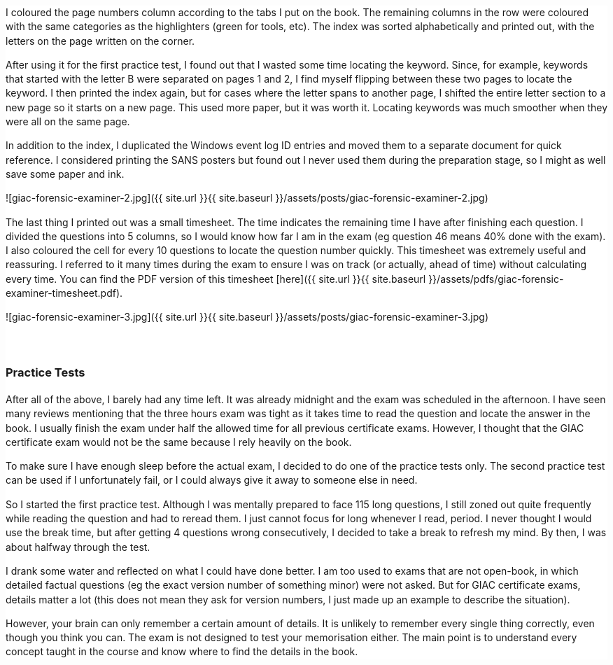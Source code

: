 I coloured the page numbers column according to the tabs I put on the book. The remaining columns in the row were coloured with the same categories as the highlighters (green for tools, etc). The index was sorted alphabetically and printed out, with the letters on the page written on the corner.

After using it for the first practice test, I found out that I wasted some time locating the keyword. Since, for example, keywords that started with the letter B were separated on pages 1 and 2, I find myself flipping between these two pages to locate the keyword. I then printed the index again, but for cases where the letter spans to another page, I shifted the entire letter section to a new page so it starts on a new page. This used more paper, but it was worth it. Locating keywords was much smoother when they were all on the same page.

In addition to the index, I duplicated the Windows event log ID entries and moved them to a separate document for quick reference. I considered printing the SANS posters but found out I never used them during the preparation stage, so I might as well save some paper and ink.

![giac-forensic-examiner-2.jpg]({{ site.url }}{{ site.baseurl }}/assets/posts/giac-forensic-examiner-2.jpg)

The last thing I printed out was a small timesheet. The time indicates the remaining time I have after finishing each question. I divided the questions into 5 columns, so I would know how far I am in the exam (eg question 46 means 40% done with the exam). I also coloured the cell for every 10 questions to locate the question number quickly. This timesheet was extremely useful and reassuring. I referred to it many times during the exam to ensure I was on track (or actually, ahead of time) without calculating every time. You can find the PDF version of this timesheet [here]({{ site.url }}{{ site.baseurl }}/assets/pdfs/giac-forensic-examiner-timesheet.pdf).

![giac-forensic-examiner-3.jpg]({{ site.url }}{{ site.baseurl }}/assets/posts/giac-forensic-examiner-3.jpg)

<br>

### Practice Tests
After all of the above, I barely had any time left. It was already midnight and the exam was scheduled in the afternoon. I have seen many reviews mentioning that the three hours exam was tight as it takes time to read the question and locate the answer in the book. I usually finish the exam under half the allowed time for all previous certificate exams. However, I thought that the GIAC certificate exam would not be the same because I rely heavily on the book.

To make sure I have enough sleep before the actual exam, I decided to do one of the practice tests only. The second practice test can be used if I unfortunately fail, or I could always give it away to someone else in need.

So I started the first practice test. Although I was mentally prepared to face 115 long questions, I still zoned out quite frequently while reading the question and had to reread them. I just cannot focus for long whenever I read, period. I never thought I would use the break time, but after getting 4 questions wrong consecutively, I decided to take a break to refresh my mind. By then, I was about halfway through the test.

I drank some water and reflected on what I could have done better. I am too used to exams that are not open-book, in which detailed factual questions (eg the exact version number of something minor) were not asked. But for GIAC certificate exams, details matter a lot (this does not mean they ask for version numbers, I just made up an example to describe the situation).

However, your brain can only remember a certain amount of details. It is unlikely to remember every single thing correctly, even though you think you can. The exam is not designed to test your memorisation either. The main point is to understand every concept taught in the course and know where to find the details in the book.
